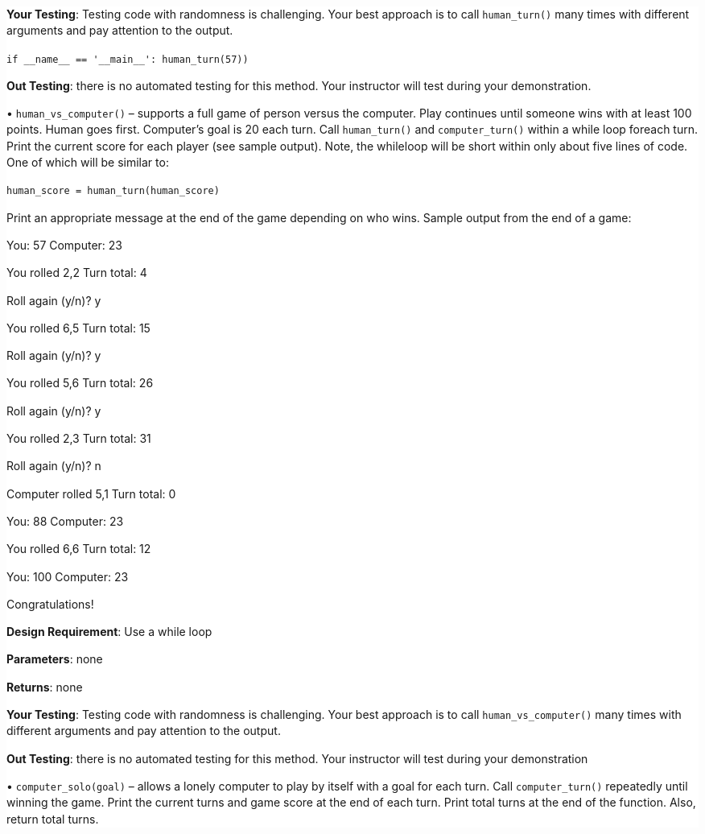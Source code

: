 **Your Testing**: Testing code with randomness is challenging. Your best approach is to call `human_turn()` many times with different arguments and pay attention to the output.

`if __name__ == '__main__':
human_turn(57))`

**Out Testing**: there is no automated testing for this method. Your instructor will test during your demonstration.

• `human_vs_computer()` – supports a full game of person versus the computer. Play continues until someone wins with at least 100 points. Human goes first. Computer’s goal is 20 each turn. Call `human_turn()` and `computer_turn()` within a while loop foreach turn. Print the current score for each player (see sample output). Note, the whileloop will be short within only about five lines of code. One of which will be similar to:

`human_score = human_turn(human_score)`

Print an appropriate message at the end of the game depending on who wins. Sample output from the end of a game:

You: 57 Computer: 23

You rolled 2,2 Turn total: 4

Roll again (y/n)? y

You rolled 6,5 Turn total: 15

Roll again (y/n)? y

You rolled 5,6 Turn total: 26

Roll again (y/n)? y

You rolled 2,3 Turn total: 31

Roll again (y/n)? n

Computer rolled 5,1 Turn total: 0

You: 88 Computer: 23

You rolled 6,6 Turn total: 12

You: 100 Computer: 23

Congratulations!

**Design Requirement**: Use a while loop

**Parameters**: none

**Returns**: none

**Your Testing**: Testing code with randomness is challenging. Your best approach is to call `human_vs_computer()` many times with different arguments and pay attention to the output.

**Out Testing**: there is no automated testing for this method. Your instructor will test during your demonstration

• `computer_solo(goal)` – allows a lonely computer to play by itself with a goal for each turn. Call `computer_turn()` repeatedly until winning the game. Print the current turns and game score at the end of each turn. Print total turns at the end of the function. Also, return total turns.
